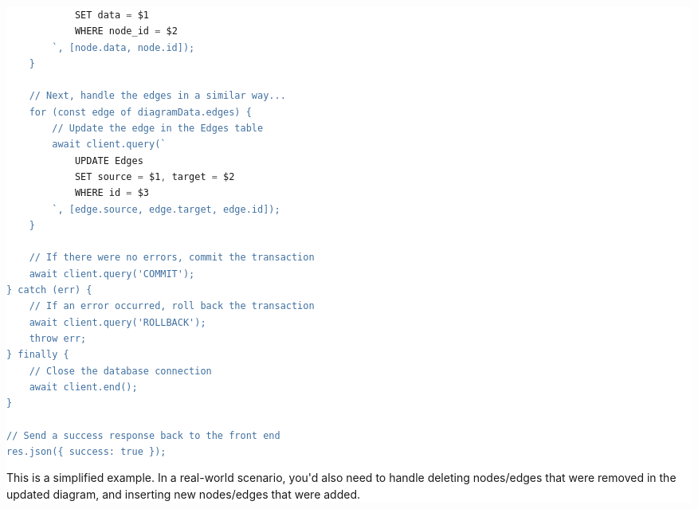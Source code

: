 ```javascript
            SET data = $1
            WHERE node_id = $2
        `, [node.data, node.id]);
    }

    // Next, handle the edges in a similar way...
    for (const edge of diagramData.edges) {
        // Update the edge in the Edges table
        await client.query(`
            UPDATE Edges
            SET source = $1, target = $2
            WHERE id = $3
        `, [edge.source, edge.target, edge.id]);
    }

    // If there were no errors, commit the transaction
    await client.query('COMMIT');
} catch (err) {
    // If an error occurred, roll back the transaction
    await client.query('ROLLBACK');
    throw err;
} finally {
    // Close the database connection
    await client.end();
}

// Send a success response back to the front end
res.json({ success: true });
```

This is a simplified example. In a real-world scenario, you'd also need to handle deleting nodes/edges that were removed in the updated diagram, and inserting new nodes/edges that were added. 
